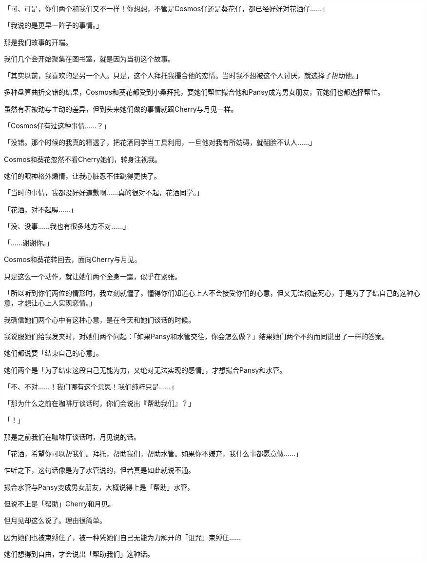 「可、可是，你们两个和我们又不一样！你想想，不管是Cosmos仔还是葵花仔，都已经好好对花洒仔……」

「我说的是更早一阵子的事情。」

那是我们故事的开端。

我们几个会开始聚集在图书室，就是因为当初这个故事。

「其实以前，我喜欢的是另一个人。只是，这个人拜托我撮合他的恋情。当时我不想被这个人讨厌，就选择了帮助他。」

多种盘算曲折交错的结果，Cosmos和葵花都受到小桑拜托，要她们帮忙撮合他和Pansy成为男女朋友，而她们也都选择帮忙。

虽然有著被动与主动的差异，但到头来她们做的事情就跟Cherry与月见一样。

「Cosmos仔有过这种事情……？」

「没错。那个时候的我真的糟透了，把花洒同学当工具利用，一旦他对我有所妨碍，就翻脸不认人……」

Cosmos和葵花忽然不看Cherry她们，转身注视我。

她们的眼神格外煽情，让我心脏忍不住跳得更快了。

「当时的事情，我都没好好道歉啊……真的很对不起，花洒同学。」

「花洒，对不起喔……」

「没、没事……我也有很多地方不对……」

「……谢谢你。」

Cosmos和葵花转回去，面向Cherry与月见。

只是这么一个动作，就让她们两个全身一震，似乎在紧张。

「所以听到你们两位的情形时，我立刻就懂了。懂得你们知道心上人不会接受你们的心意，但又无法彻底死心，于是为了了结自己的这种心意，才想让心上人实现恋情。」

我确信她们两个心中有这种心意，是在今天和她们谈话的时候。

我说服她们给我发夹时，对她们两个问起：「如果Pansy和水管交往，你会怎么做？」结果她们两个不约而同说出了一样的答案。

她们都说要「结束自己的心意」。

她们两个是「为了结束这段自己无能为力，又绝对无法实现的感情」，才想撮合Pansy和水管。

「不、不对……！我们哪有这个意思！我们纯粹只是……」

「那为什么之前在咖啡厅谈话时，你们会说出『帮助我们』？」

「！」

那是之前我们在咖啡厅谈话时，月见说的话。

「花洒，希望你可以帮我们。拜托，帮助我们，帮助水管。如果你不嫌弃，我什么事都愿意做……」

乍听之下，这句话像是为了水管说的，但若真是如此就说不通。

撮合水管与Pansy变成男女朋友，大概说得上是「帮助」水管。

但说不上是「帮助」Cherry和月见。

但月见却这么说了。理由很简单。

因为她们也被束缚住了，被一种凭她们自己无能为力解开的「诅咒」束缚住……

她们想得到自由，才会说出「帮助我们」这种话。
